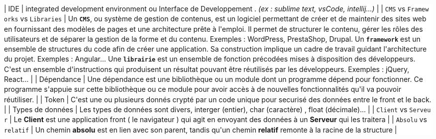 | IDE                                  | integrated development environment ou Interface de Developpement . *(ex : sublime text, vsCode, intellij...)*                                                                                                                                                                                                                                                                                                                                                                                                                                                                                                                                                                                                                                                                                      |
| `CMS` vs `Frameworks` vs `Libraries` | Un **`CMS`**, ou système de gestion de contenus, est un logiciel permettant de créer et de maintenir des sites web en fournissant des modèles de pages et une architecture prête à l'emploi. Il permet de structurer le contenu, gérer les rôles des utilisateurs et de séparer la gestion de la forme et du contenu. Exemples : WordPress, PrestaShop, Drupal. Un **`framework`** est un ensemble de structures du code afin de créer une application. Sa construction implique un cadre de travail guidant l'architecture du projet. Exemples : Angular... Une **`librairie`** est un ensemble de fonction précodées mises à disposition des développeurs. C'est un ensemble d'instructions qui produisent un résultat pouvant être réutilisés par les développeurs. Exemples : jQuery, React... |
| Dépendance                           | Une dépendance est une bibliothèque ou un module dont un programme dépend pour fonctionner. Ce programme s'appuie sur cette bibliothèque ou ce module pour avoir accès à de nouvelles fonctionnalités qu'il va pouvoir réutiliser.                                                                                                                                                                                                                                                                                                                                                                                                                                                                                                                                                                 |
| Token                                | C'est une ou plusieurs donnés crypté par un code unique pour securisé des données entre le front et le back.                                                                                                                                                                                                                                                                                                                                                                                                                                                                                                                                                                                                                                                                                       |
| Types de données                     | Les types de données sont divers, interger (entier), char (caractère) , float (décimale)...                                                                                                                                                                                                                                                                                                                                                                                                                                                                                                                                                                                                                                                                                                        |
| `Client` vs `Serveur`                | Le **Client** est une application front ( le navigateur ) qui agit en envoyant des données à un **Serveur** qui les traitera                                                                                                                                                                                                                                                                                                                                                                                                                                                                                                                                                                                                                                                                       |
| `Absolu` vs `relatif`                | Un chemin **absolu** est en lien avec son parent, tandis qu'un chemin **relatif** remonte à la racine de la structure                                                                                                                                                                                                                                                                                                                                                                                                                                                                                                                                                                                                                                                                              |
